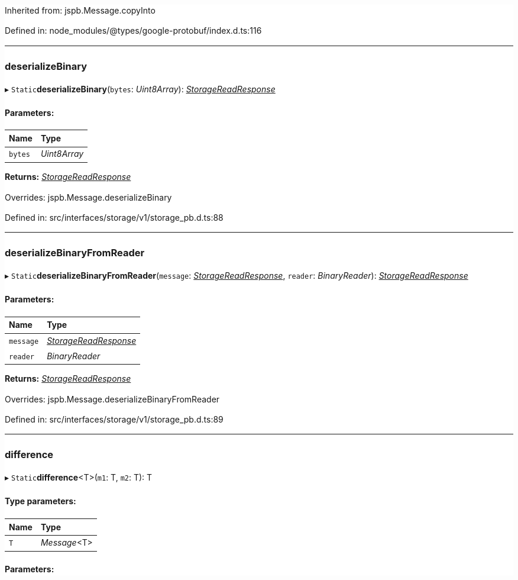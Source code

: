 Inherited from: jspb.Message.copyInto

Defined in: node_modules/@types/google-protobuf/index.d.ts:116

___

### deserializeBinary

▸ `Static`**deserializeBinary**(`bytes`: *Uint8Array*): [*StorageReadResponse*](grpc.storage.storagereadresponse-1.md)

#### Parameters:

Name | Type |
:------ | :------ |
`bytes` | *Uint8Array* |

**Returns:** [*StorageReadResponse*](grpc.storage.storagereadresponse-1.md)

Overrides: jspb.Message.deserializeBinary

Defined in: src/interfaces/storage/v1/storage_pb.d.ts:88

___

### deserializeBinaryFromReader

▸ `Static`**deserializeBinaryFromReader**(`message`: [*StorageReadResponse*](grpc.storage.storagereadresponse-1.md), `reader`: *BinaryReader*): [*StorageReadResponse*](grpc.storage.storagereadresponse-1.md)

#### Parameters:

Name | Type |
:------ | :------ |
`message` | [*StorageReadResponse*](grpc.storage.storagereadresponse-1.md) |
`reader` | *BinaryReader* |

**Returns:** [*StorageReadResponse*](grpc.storage.storagereadresponse-1.md)

Overrides: jspb.Message.deserializeBinaryFromReader

Defined in: src/interfaces/storage/v1/storage_pb.d.ts:89

___

### difference

▸ `Static`**difference**<T\>(`m1`: T, `m2`: T): T

#### Type parameters:

Name | Type |
:------ | :------ |
`T` | *Message*<T\> |

#### Parameters:

